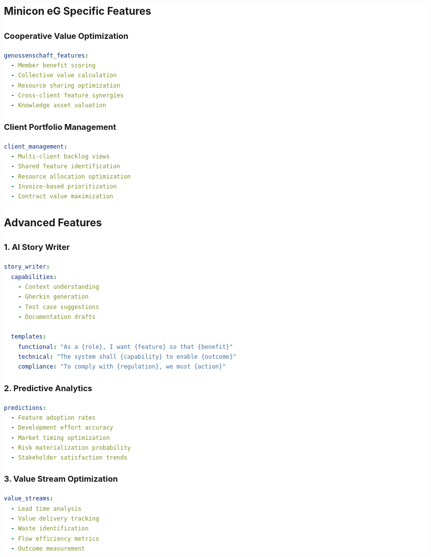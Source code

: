 ## Minicon eG Specific Features

### Cooperative Value Optimization
```yaml
genossenschaft_features:
  - Member benefit scoring
  - Collective value calculation
  - Resource sharing optimization
  - Cross-client feature synergies
  - Knowledge asset valuation
```

### Client Portfolio Management
```yaml
client_management:
  - Multi-client backlog views
  - Shared feature identification
  - Resource allocation optimization
  - Invoice-based prioritization
  - Contract value maximization
```

## Advanced Features

### 1. AI Story Writer
```yaml
story_writer:
  capabilities:
    - Context understanding
    - Gherkin generation
    - Test case suggestions
    - Documentation drafts
  
  templates:
    functional: "As a {role}, I want {feature} so that {benefit}"
    technical: "The system shall {capability} to enable {outcome}"
    compliance: "To comply with {regulation}, we must {action}"
```

### 2. Predictive Analytics
```yaml
predictions:
  - Feature adoption rates
  - Development effort accuracy
  - Market timing optimization
  - Risk materialization probability
  - Stakeholder satisfaction trends
```

### 3. Value Stream Optimization
```yaml
value_streams:
  - Lead time analysis
  - Value delivery tracking
  - Waste identification
  - Flow efficiency metrics
  - Outcome measurement
```
